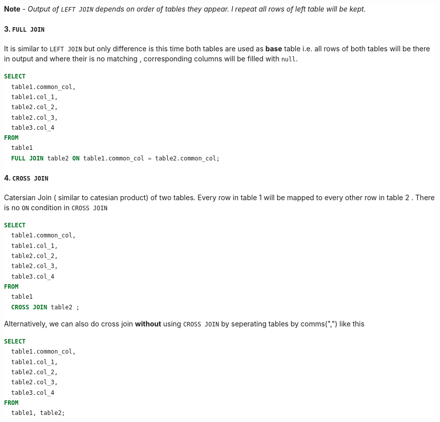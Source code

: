 **Note** - *Output of `LEFT JOIN` depends on order of tables they appear. I repeat all rows of left table will be kept.*



#### 3. `FULL JOIN`

It is similar to `LEFT JOIN` but only difference is this time both tables are used as **base** table i.e. all rows of both tables will be there in output and where their is no matching , corresponding columns will be filled with `null`.

```sql
SELECT
  table1.common_col,
  table1.col_1,
  table2.col_2,
  table2.col_3,
  table3.col_4
FROM
  table1
  FULL JOIN table2 ON table1.common_col = table2.common_col;
```


#### 4. `CROSS JOIN`

Catersian Join ( similar to catesian product) of two tables. 
Every row in table 1 will be mapped to every other row in table 2 . There is no `ON` condition in `CROSS JOIN` 


```sql
SELECT
  table1.common_col,
  table1.col_1,
  table2.col_2,
  table2.col_3,
  table3.col_4
FROM
  table1
  CROSS JOIN table2 ;
```

Alternatively, we can also do cross join **without** using `CROSS JOIN` by seperating tables by comms(",") like this


```sql
SELECT
  table1.common_col,
  table1.col_1,
  table2.col_2,
  table2.col_3,
  table3.col_4
FROM
  table1, table2;
```
